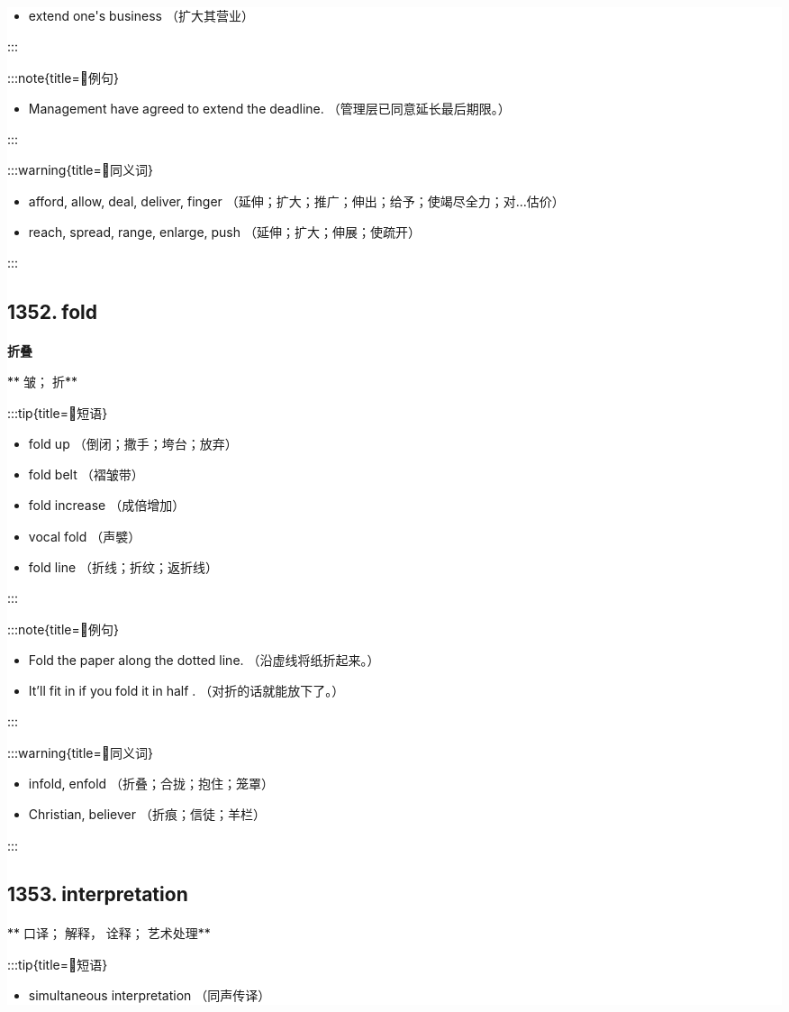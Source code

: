 - extend one's business （扩大其营业）

:::

:::note{title=🎤例句}

- Management have agreed to extend the deadline. （管理层已同意延长最后期限。）

:::

:::warning{title=🤔同义词}

- afford, allow, deal, deliver, finger （延伸；扩大；推广；伸出；给予；使竭尽全力；对…估价）

- reach, spread, range, enlarge, push （延伸；扩大；伸展；使疏开）

:::


## 1352. fold

**折叠**

** 皱； 折**

:::tip{title=🤩短语}

- fold up （倒闭；撒手；垮台；放弃）

- fold belt （褶皱带）

- fold increase （成倍增加）

- vocal fold （声襞）

- fold line （折线；折纹；返折线）

:::

:::note{title=🎤例句}

- Fold the paper along the dotted line. （沿虚线将纸折起来。）

- It’ll fit in if you fold it in half . （对折的话就能放下了。）

:::

:::warning{title=🤔同义词}

- infold, enfold （折叠；合拢；抱住；笼罩）

- Christian, believer （折痕；信徒；羊栏）

:::


## 1353. interpretation

** 口译； 解释， 诠释； 艺术处理**

:::tip{title=🤩短语}

- simultaneous interpretation （同声传译）
